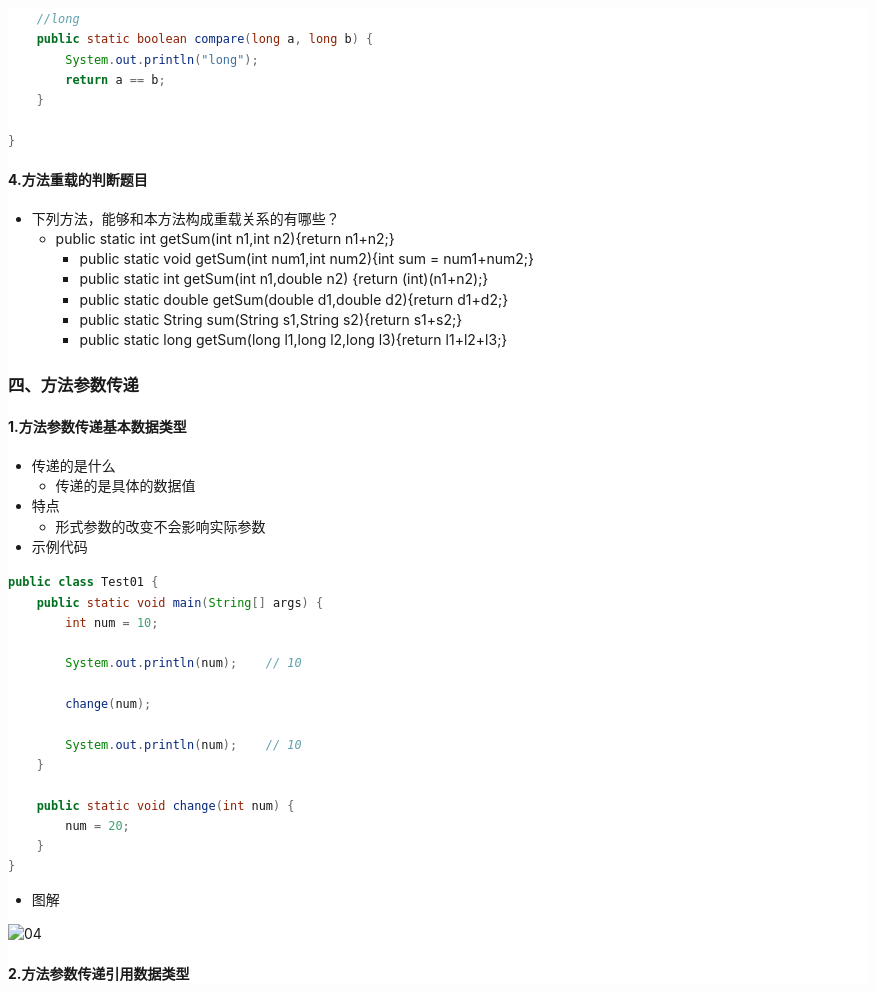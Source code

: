 ```java
    //long
    public static boolean compare(long a, long b) {
        System.out.println("long");
        return a == b;
    }

}
```

#### 4.方法重载的判断题目

- 下列方法，能够和本方法构成重载关系的有哪些？
  - public static int getSum(int n1,int n2){return n1+n2;}
    - public static void getSum(int num1,int num2){int sum = num1+num2;}
    - public static int getSum(int n1,double n2) {return (int)(n1+n2);}
    - public static double getSum(double d1,double d2){return d1+d2;}
    - public static String sum(String s1,String s2){return s1+s2;}
    - public static long getSum(long l1,long l2,long l3){return l1+l2+l3;}

### 四、方法参数传递

#### 1.方法参数传递基本数据类型

- 传递的是什么
  - 传递的是具体的数据值
- 特点
  - 形式参数的改变不会影响实际参数
- 示例代码

```java
public class Test01 {
    public static void main(String[] args) {
        int num = 10;

        System.out.println(num);    // 10

        change(num);

        System.out.println(num);    // 10
    }

    public static void change(int num) {
        num = 20;
    }
}
```

- 图解

![04](img\04.png)

#### 2.方法参数传递引用数据类型
